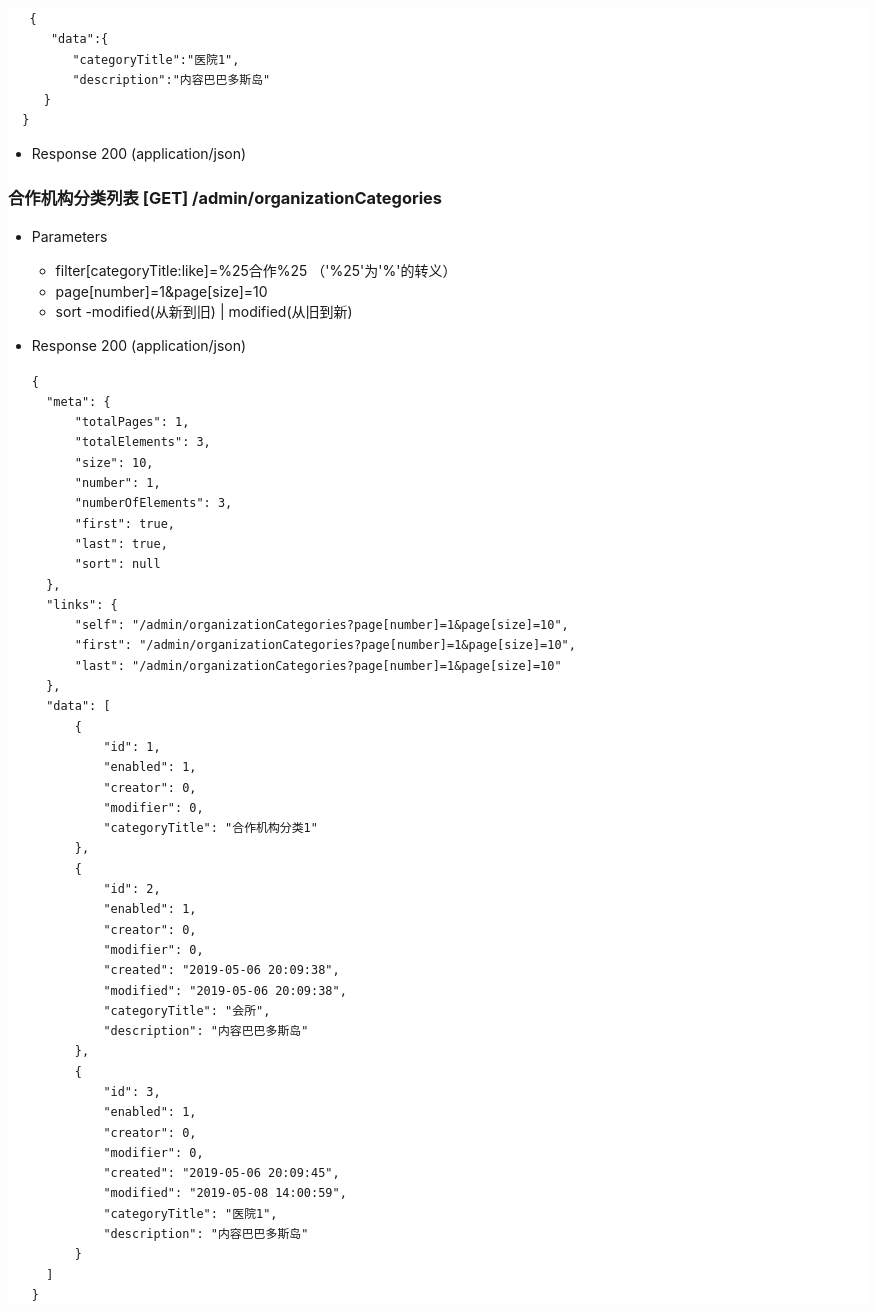        {
    	  "data":{
    	 	 "categoryTitle":"医院1",
    		 "description":"内容巴巴多斯岛"
    	 }
      }
+ Response 200 (application/json)

### 合作机构分类列表 [GET] /admin/organizationCategories
+ Parameters
  + filter[categoryTitle:like]=%25合作%25 （'%25'为'%'的转义）
  + page[number]=1&page[size]=10
  + sort -modified(从新到旧) | modified(从旧到新)

+ Response 200 (application/json)

      {
        "meta": {
            "totalPages": 1,
            "totalElements": 3,
            "size": 10,
            "number": 1,
            "numberOfElements": 3,
            "first": true,
            "last": true,
            "sort": null
        },
        "links": {
            "self": "/admin/organizationCategories?page[number]=1&page[size]=10",
            "first": "/admin/organizationCategories?page[number]=1&page[size]=10",
            "last": "/admin/organizationCategories?page[number]=1&page[size]=10"
        },
        "data": [
            {
                "id": 1,
                "enabled": 1,
                "creator": 0,
                "modifier": 0,
                "categoryTitle": "合作机构分类1"
            },
            {
                "id": 2,
                "enabled": 1,
                "creator": 0,
                "modifier": 0,
                "created": "2019-05-06 20:09:38",
                "modified": "2019-05-06 20:09:38",
                "categoryTitle": "会所",
                "description": "内容巴巴多斯岛"
            },
            {
                "id": 3,
                "enabled": 1,
                "creator": 0,
                "modifier": 0,
                "created": "2019-05-06 20:09:45",
                "modified": "2019-05-08 14:00:59",
                "categoryTitle": "医院1",
                "description": "内容巴巴多斯岛"
            }
        ]
      }
